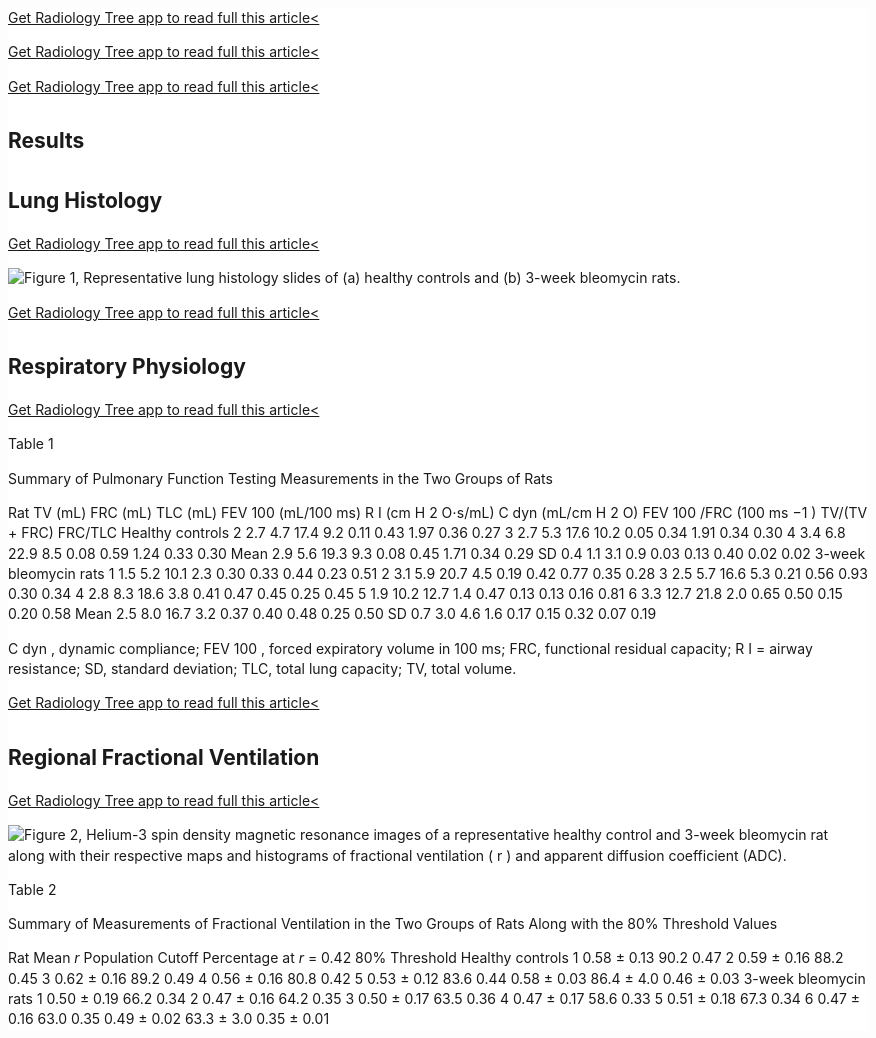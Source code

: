 [Get Radiology Tree app to read full this article<](https://clinicalpub.com/app)

[Get Radiology Tree app to read full this article<](https://clinicalpub.com/app)

[Get Radiology Tree app to read full this article<](https://clinicalpub.com/app)

## Results

## Lung Histology

[Get Radiology Tree app to read full this article<](https://clinicalpub.com/app)

![Figure 1, Representative lung histology slides of (a) healthy controls and (b) 3-week bleomycin rats.](https://storage.googleapis.com/dl.dentistrykey.com/clinical/QuantitativeAssessmentofLungVentilationandMicrostructureinanAnimalModelofIdiopathicPulmonaryFibrosisUsingHyperpolarizedGasMRI/0_1s20S1076633210004022.jpg)

[Get Radiology Tree app to read full this article<](https://clinicalpub.com/app)

## Respiratory Physiology

[Get Radiology Tree app to read full this article<](https://clinicalpub.com/app)

Table 1


Summary of Pulmonary Function Testing Measurements in the Two Groups of Rats


Rat TV (mL) FRC (mL) TLC (mL) FEV  100  (mL/100 ms) R  I  (cm H  2  O⋅s/mL) C  dyn  (mL/cm H  2  O) FEV  100  /FRC (100 ms  −1  ) TV/(TV + FRC) FRC/TLC Healthy controls 2 2.7 4.7 17.4 9.2 0.11 0.43 1.97 0.36 0.27 3 2.7 5.3 17.6 10.2 0.05 0.34 1.91 0.34 0.30 4 3.4 6.8 22.9 8.5 0.08 0.59 1.24 0.33 0.30 Mean 2.9 5.6 19.3 9.3 0.08 0.45 1.71 0.34 0.29 SD 0.4 1.1 3.1 0.9 0.03 0.13 0.40 0.02 0.02 3-week bleomycin rats 1 1.5 5.2 10.1 2.3 0.30 0.33 0.44 0.23 0.51 2 3.1 5.9 20.7 4.5 0.19 0.42 0.77 0.35 0.28 3 2.5 5.7 16.6 5.3 0.21 0.56 0.93 0.30 0.34 4 2.8 8.3 18.6 3.8 0.41 0.47 0.45 0.25 0.45 5 1.9 10.2 12.7 1.4 0.47 0.13 0.13 0.16 0.81 6 3.3 12.7 21.8 2.0 0.65 0.50 0.15 0.20 0.58 Mean 2.5 8.0 16.7 3.2 0.37 0.40 0.48 0.25 0.50 SD 0.7 3.0 4.6 1.6 0.17 0.15 0.32 0.07 0.19

C  dyn  , dynamic compliance; FEV  100  , forced expiratory volume in 100 ms; FRC, functional residual capacity; R  I  = airway resistance; SD, standard deviation; TLC, total lung capacity; TV, total volume.


[Get Radiology Tree app to read full this article<](https://clinicalpub.com/app)

## Regional Fractional Ventilation

[Get Radiology Tree app to read full this article<](https://clinicalpub.com/app)

![Figure 2, Helium-3 spin density magnetic resonance images of a representative healthy control and 3-week bleomycin rat along with their respective maps and histograms of fractional ventilation ( r ) and apparent diffusion coefficient (ADC).](https://storage.googleapis.com/dl.dentistrykey.com/clinical/QuantitativeAssessmentofLungVentilationandMicrostructureinanAnimalModelofIdiopathicPulmonaryFibrosisUsingHyperpolarizedGasMRI/1_1s20S1076633210004022.jpg)

Table 2


Summary of Measurements of Fractional Ventilation in the Two Groups of Rats Along with the 80% Threshold Values


Rat Mean _r_ Population Cutoff Percentage at _r_ = 0.42 80% Threshold Healthy controls 1 0.58 ± 0.13 90.2 0.47 2 0.59 ± 0.16 88.2 0.45 3 0.62 ± 0.16 89.2 0.49 4 0.56 ± 0.16 80.8 0.42 5 0.53 ± 0.12 83.6 0.44 0.58 ± 0.03 86.4 ± 4.0 0.46 ± 0.03 3-week bleomycin rats 1 0.50 ± 0.19 66.2 0.34 2 0.47 ± 0.16 64.2 0.35 3 0.50 ± 0.17 63.5 0.36 4 0.47 ± 0.17 58.6 0.33 5 0.51 ± 0.18 67.3 0.34 6 0.47 ± 0.16 63.0 0.35 0.49 ± 0.02 63.3 ± 3.0 0.35 ± 0.01
